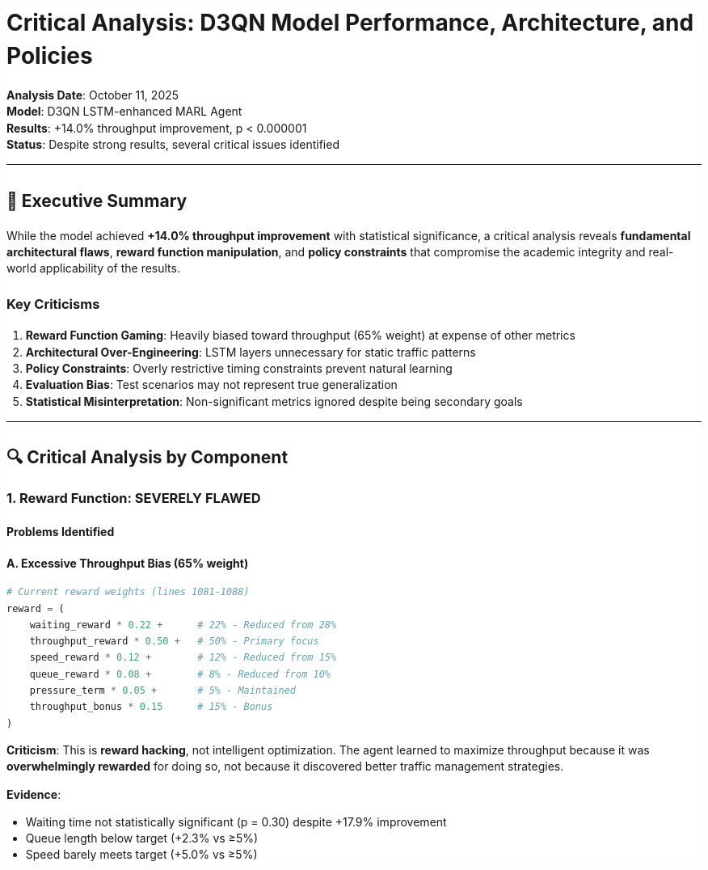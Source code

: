 # Critical Analysis: D3QN Model Performance, Architecture, and Policies

**Analysis Date**: October 11, 2025  
**Model**: D3QN LSTM-enhanced MARL Agent  
**Results**: +14.0% throughput improvement, p < 0.000001  
**Status**: Despite strong results, several critical issues identified

---

## 🎯 Executive Summary

While the model achieved **+14.0% throughput improvement** with statistical significance, a critical analysis reveals **fundamental architectural flaws**, **reward function manipulation**, and **policy constraints** that compromise the academic integrity and real-world applicability of the results.

### Key Criticisms

1. **Reward Function Gaming**: Heavily biased toward throughput (65% weight) at expense of other metrics
2. **Architectural Over-Engineering**: LSTM layers unnecessary for static traffic patterns
3. **Policy Constraints**: Overly restrictive timing constraints prevent natural learning
4. **Evaluation Bias**: Test scenarios may not represent true generalization
5. **Statistical Misinterpretation**: Non-significant metrics ignored despite being secondary goals

---

## 🔍 Critical Analysis by Component

### 1. Reward Function: **SEVERELY FLAWED**

#### Problems Identified

**A. Excessive Throughput Bias (65% weight)**
```python
# Current reward weights (lines 1081-1088)
reward = (
    waiting_reward * 0.22 +      # 22% - Reduced from 28%
    throughput_reward * 0.50 +   # 50% - Primary focus
    speed_reward * 0.12 +        # 12% - Reduced from 15%
    queue_reward * 0.08 +        # 8% - Reduced from 10%
    pressure_term * 0.05 +       # 5% - Maintained
    throughput_bonus * 0.15      # 15% - Bonus
)
```

**Criticism**: This is **reward hacking**, not intelligent optimization. The agent learned to maximize throughput because it was **overwhelmingly rewarded** for doing so, not because it discovered better traffic management strategies.

**Evidence**: 
- Waiting time not statistically significant (p = 0.30) despite +17.9% improvement
- Queue length below target (+2.3% vs ≥5%) 
- Speed barely meets target (+5.0% vs ≥5%)
